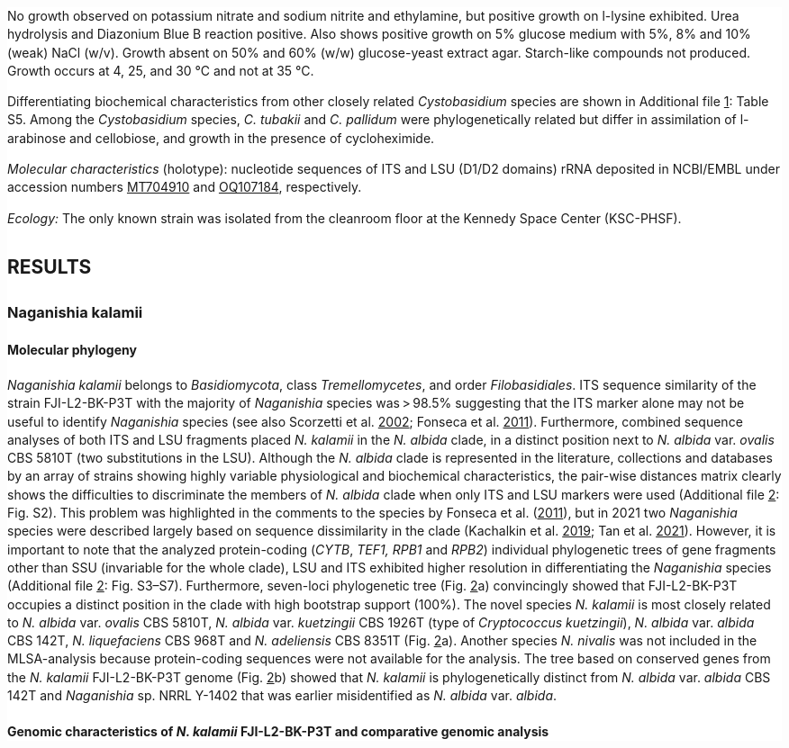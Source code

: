 No growth observed on potassium nitrate and sodium nitrite and ethylamine, but positive growth on l\-lysine exhibited. Urea hydrolysis and Diazonium Blue B reaction positive. Also shows positive growth on 5% glucose medium with 5%, 8% and 10% (weak) NaCl (w/v). Growth absent on 50% and 60% (w/w) glucose-yeast extract agar. Starch-like compounds not produced. Growth occurs at 4, 25, and 30 °C and not at 35 °C.

Differentiating biochemical characteristics from other closely related _Cystobasidium_ species are shown in Additional file [1](#MOESM1): Table S5. Among the _Cystobasidium_ species, _C. tubakii_ and _C. pallidum_ were phylogenetically related but differ in assimilation of l\-arabinose and cellobiose, and growth in the presence of cycloheximide.

_Molecular characteristics_ (holotype): nucleotide sequences of ITS and LSU (D1/D2 domains) rRNA deposited in NCBI/EMBL under accession numbers [MT704910](https://www.ncbi.nlm.nih.gov/nuccore/MT704910) and [OQ107184](https://www.ncbi.nlm.nih.gov/nuccore/OQ107184), respectively.

_Ecology:_ The only known strain was isolated from the cleanroom floor at the Kennedy Space Center (KSC-PHSF).

## RESULTS

### Naganishia kalamii

#### Molecular phylogeny

_Naganishia kalamii_ belongs to _Basidiomycota_, class _Tremellomycetes_, and order _Filobasidiales_. ITS sequence similarity of the strain FJI-L2-BK-P3T with the majority of _Naganishia_ species was > 98.5% suggesting that the ITS marker alone may not be useful to identify _Naganishia_ species (see also Scorzetti et al. [2002](#CR82); Fonseca et al. [2011](#CR32)). Furthermore, combined sequence analyses of both ITS and LSU fragments placed _N. kalamii_ in the _N. albida_ clade, in a distinct position next to _N. albida_ var. _ovalis_ CBS 5810T (two substitutions in the LSU). Although the _N. albida_ clade is represented in the literature, collections and databases by an array of strains showing highly variable physiological and biochemical characteristics, the pair-wise distances matrix clearly shows the difficulties to discriminate the members of _N. albida_ clade when only ITS and LSU markers were used (Additional file [2](#MOESM2): Fig. S2). This problem was highlighted in the comments to the species by Fonseca et al. ([2011](#CR32)), but in 2021 two _Naganishia_ species were described largely based on sequence dissimilarity in the clade (Kachalkin et al. [2019](#CR140); Tan et al. [2021](#CR89)). However, it is important to note that the analyzed protein-coding (_CYTB_, _TEF1, RPB1_ and _RPB2_) individual phylogenetic trees of gene fragments other than SSU (invariable for the whole clade), LSU and ITS exhibited higher resolution in differentiating the _Naganishia_ species (Additional file [2](#MOESM2): Fig. S3–S7). Furthermore, seven-loci phylogenetic tree (Fig. [2](#Fig2)a) convincingly showed that FJI-L2-BK-P3T occupies a distinct position in the clade with high bootstrap support (100%). The novel species _N. kalamii_ is most closely related to _N. albida_ var. _ovalis_ CBS 5810T, _N. albida_ var. _kuetzingii_ CBS 1926T (type of _Cryptococcus kuetzingii_), _N. albida_ var. _albida_ CBS 142T, _N. liquefaciens_ CBS 968T and _N. adeliensis_ CBS 8351T (Fig. [2](#Fig2)a). Another species _N. nivalis_ was not included in the MLSA-analysis because protein-coding sequences were not available for the analysis. The tree based on conserved genes from the _N. kalamii_ FJI-L2-BK-P3T genome (Fig. [2](#Fig2)b) showed that _N. kalamii_ is phylogenetically distinct from _N. albida_ var. _albida_ CBS 142T and _Naganishia_ sp. NRRL Y-1402 that was earlier misidentified as _N. albida_ var. _albida_.

#### Genomic characteristics of _N. kalamii_ FJI-L2-BK-P3T and comparative genomic analysis
